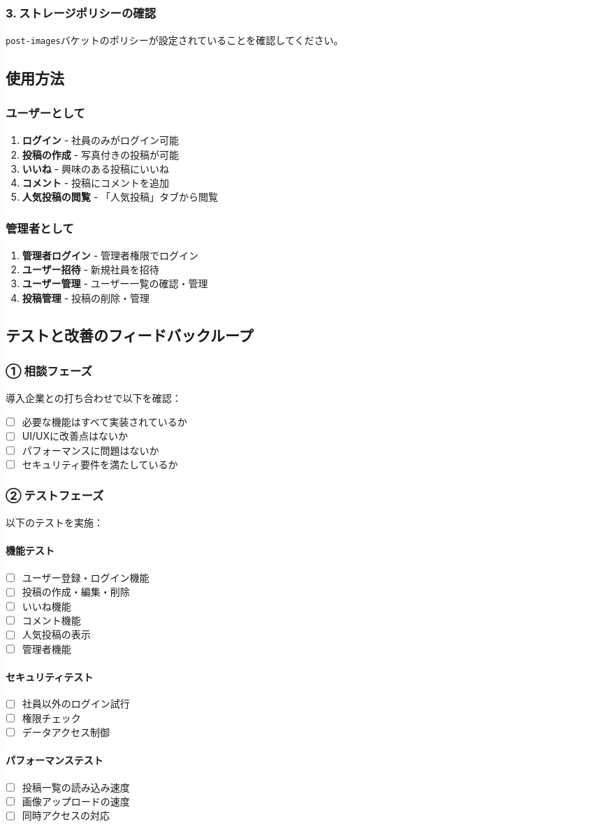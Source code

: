 ### 3. ストレージポリシーの確認

`post-images`バケットのポリシーが設定されていることを確認してください。

## 使用方法

### ユーザーとして

1. **ログイン** - 社員のみがログイン可能
2. **投稿の作成** - 写真付きの投稿が可能
3. **いいね** - 興味のある投稿にいいね
4. **コメント** - 投稿にコメントを追加
5. **人気投稿の閲覧** - 「人気投稿」タブから閲覧

### 管理者として

1. **管理者ログイン** - 管理者権限でログイン
2. **ユーザー招待** - 新規社員を招待
3. **ユーザー管理** - ユーザー一覧の確認・管理
4. **投稿管理** - 投稿の削除・管理

## テストと改善のフィードバックループ

### ① 相談フェーズ

導入企業との打ち合わせで以下を確認：

- [ ] 必要な機能はすべて実装されているか
- [ ] UI/UXに改善点はないか
- [ ] パフォーマンスに問題はないか
- [ ] セキュリティ要件を満たしているか

### ② テストフェーズ

以下のテストを実施：

#### 機能テスト
- [ ] ユーザー登録・ログイン機能
- [ ] 投稿の作成・編集・削除
- [ ] いいね機能
- [ ] コメント機能
- [ ] 人気投稿の表示
- [ ] 管理者機能

#### セキュリティテスト
- [ ] 社員以外のログイン試行
- [ ] 権限チェック
- [ ] データアクセス制御

#### パフォーマンステスト
- [ ] 投稿一覧の読み込み速度
- [ ] 画像アップロードの速度
- [ ] 同時アクセスの対応
